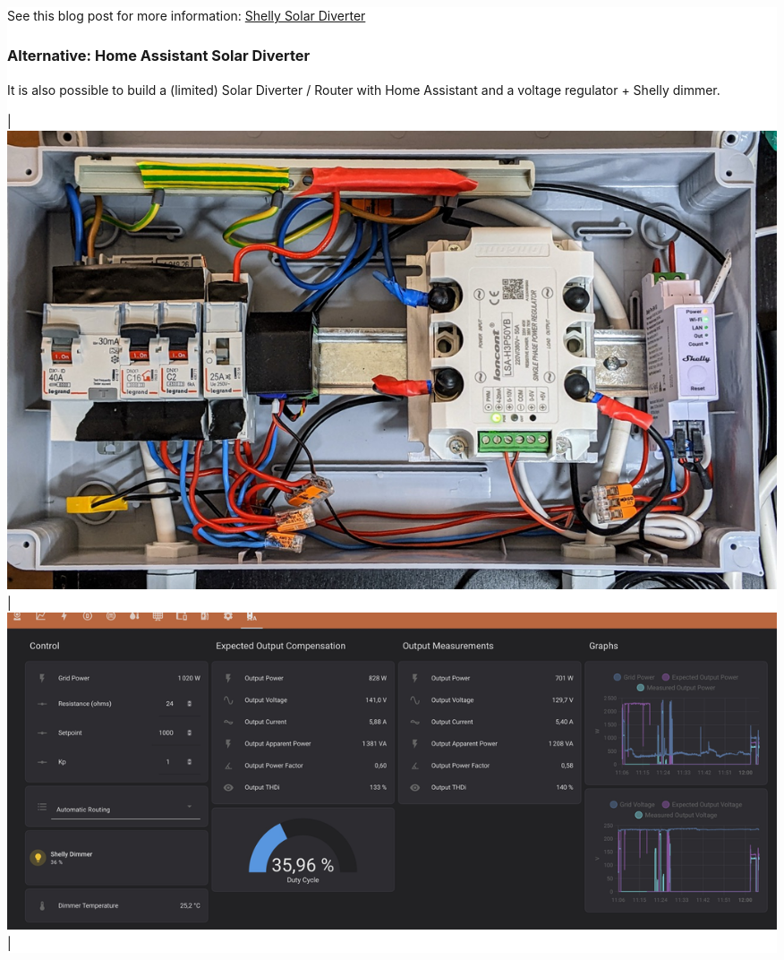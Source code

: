 See this blog post for more information: [Shelly Solar Diverter](./blog/2024-07-01_shelly_solar_diverter)

### Alternative: Home Assistant Solar Diverter

It is also possible to build a (limited) Solar Diverter / Router with Home Assistant and a voltage regulator + Shelly dimmer.

| [![](./assets/img/hardware/shelly_solar_diverter_poc2.jpeg)](./assets/img/hardware/shelly_solar_diverter_poc2.jpeg) | [![](./assets/img/screenshots/HA_Router_Mode_AUTO.jpeg)](./assets/img/screenshots/HA_Router_Mode_AUTO.jpeg) |

